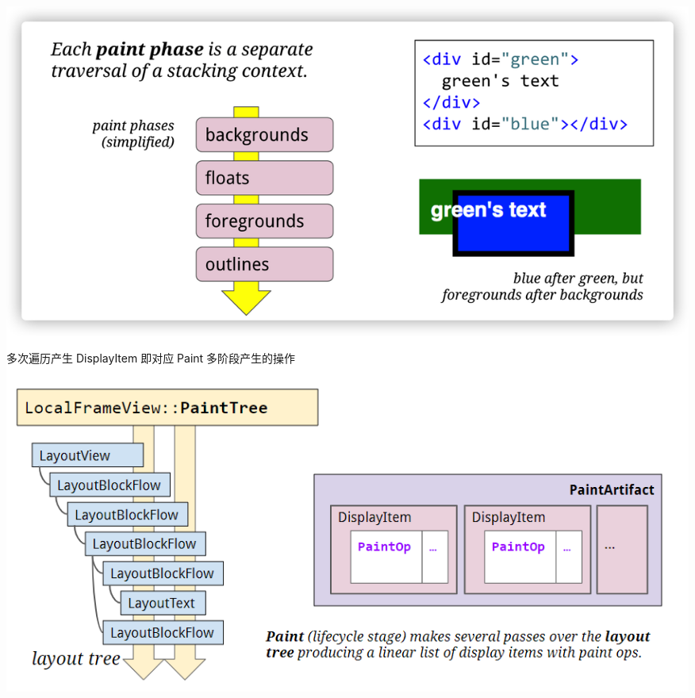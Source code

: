 ![](./images/paint-phases.png)

多次遍历产生 DisplayItem 即对应 Paint 多阶段产生的操作

![](./images/2020-06-22000128.png)
